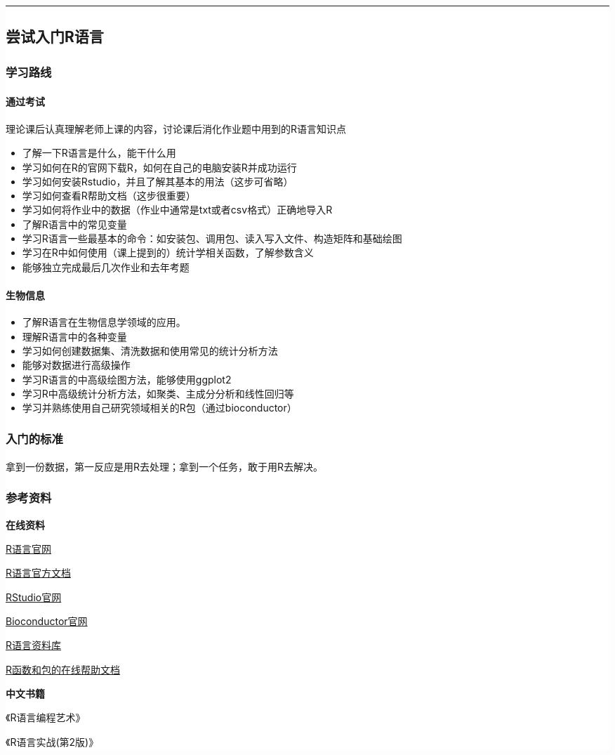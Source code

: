 

---
## 尝试入门R语言

### 学习路线 

#### 通过考试

理论课后认真理解老师上课的内容，讨论课后消化作业题中用到的R语言知识点

- 了解一下R语言是什么，能干什么用
- 学习如何在R的官网下载R，如何在自己的电脑安装R并成功运行
- 学习如何安装Rstudio，并且了解其基本的用法（这步可省略）
- 学习如何查看R帮助文档（这步很重要）
- 学习如何将作业中的数据（作业中通常是txt或者csv格式）正确地导入R
- 了解R语言中的常见变量
- 学习R语言一些最基本的命令：如安装包、调用包、读入写入文件、构造矩阵和基础绘图
- 学习在R中如何使用（课上提到的）统计学相关函数，了解参数含义
- 能够独立完成最后几次作业和去年考题

#### 生物信息

- 了解R语言在生物信息学领域的应用。
- 理解R语言中的各种变量
- 学习如何创建数据集、清洗数据和使用常见的统计分析方法
- 能够对数据进行高级操作
- 学习R语言的中高级绘图方法，能够使用ggplot2
- 学习R中高级统计分析方法，如聚类、主成分分析和线性回归等
- 学习并熟练使用自己研究领域相关的R包（通过bioconductor）

### 入门的标准

拿到一份数据，第一反应是用R去处理；拿到一个任务，敢于用R去解决。

### 参考资料

**在线资料**

[R语言官网](https://www.r-project.org/)

[R语言官方文档](https://cran.r-project.org/manuals.html)

[RStudio官网](https://www.rstudio.com/)

[Bioconductor官网]( https://www.bioconductor.org/)

[R语言资料库](https://awesome-r.com/)

[R函数和包的在线帮助文档](https://www.rdocumentation.org/)

**中文书籍**

《R语言编程艺术》

《R语言实战(第2版)》
